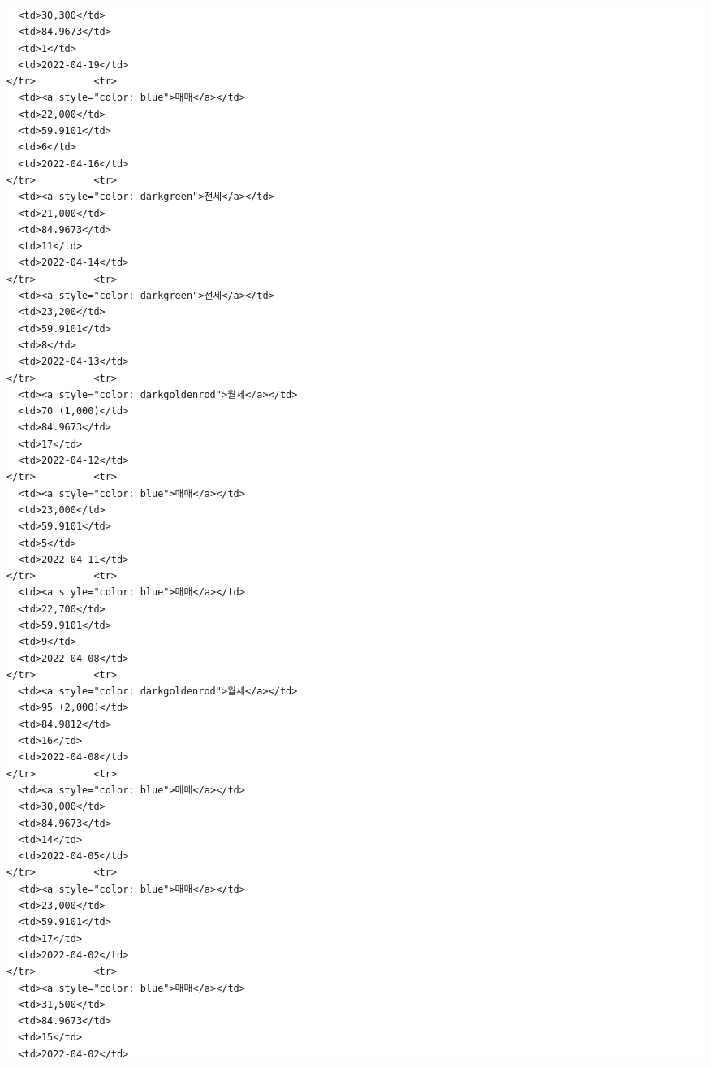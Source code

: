       <td>30,300</td>
      <td>84.9673</td>
      <td>1</td>
      <td>2022-04-19</td>
    </tr>          <tr>
      <td><a style="color: blue">매매</a></td>
      <td>22,000</td>
      <td>59.9101</td>
      <td>6</td>
      <td>2022-04-16</td>
    </tr>          <tr>
      <td><a style="color: darkgreen">전세</a></td>
      <td>21,000</td>
      <td>84.9673</td>
      <td>11</td>
      <td>2022-04-14</td>
    </tr>          <tr>
      <td><a style="color: darkgreen">전세</a></td>
      <td>23,200</td>
      <td>59.9101</td>
      <td>8</td>
      <td>2022-04-13</td>
    </tr>          <tr>
      <td><a style="color: darkgoldenrod">월세</a></td>
      <td>70 (1,000)</td>
      <td>84.9673</td>
      <td>17</td>
      <td>2022-04-12</td>
    </tr>          <tr>
      <td><a style="color: blue">매매</a></td>
      <td>23,000</td>
      <td>59.9101</td>
      <td>5</td>
      <td>2022-04-11</td>
    </tr>          <tr>
      <td><a style="color: blue">매매</a></td>
      <td>22,700</td>
      <td>59.9101</td>
      <td>9</td>
      <td>2022-04-08</td>
    </tr>          <tr>
      <td><a style="color: darkgoldenrod">월세</a></td>
      <td>95 (2,000)</td>
      <td>84.9812</td>
      <td>16</td>
      <td>2022-04-08</td>
    </tr>          <tr>
      <td><a style="color: blue">매매</a></td>
      <td>30,000</td>
      <td>84.9673</td>
      <td>14</td>
      <td>2022-04-05</td>
    </tr>          <tr>
      <td><a style="color: blue">매매</a></td>
      <td>23,000</td>
      <td>59.9101</td>
      <td>17</td>
      <td>2022-04-02</td>
    </tr>          <tr>
      <td><a style="color: blue">매매</a></td>
      <td>31,500</td>
      <td>84.9673</td>
      <td>15</td>
      <td>2022-04-02</td>